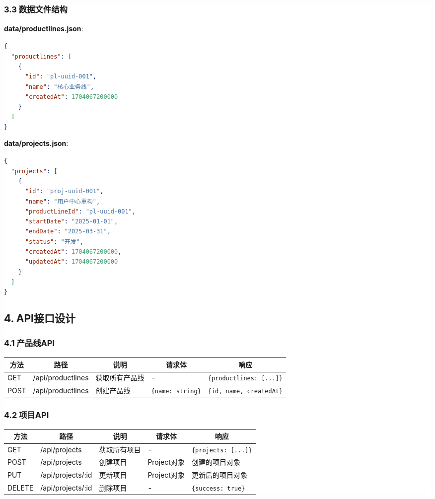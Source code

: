 ### 3.3 数据文件结构

**data/productlines.json**:
```json
{
  "productlines": [
    {
      "id": "pl-uuid-001",
      "name": "核心业务线",
      "createdAt": 1704067200000
    }
  ]
}
```

**data/projects.json**:
```json
{
  "projects": [
    {
      "id": "proj-uuid-001",
      "name": "用户中心重构",
      "productLineId": "pl-uuid-001",
      "startDate": "2025-01-01",
      "endDate": "2025-03-31",
      "status": "开发",
      "createdAt": 1704067200000,
      "updatedAt": 1704067200000
    }
  ]
}
```

## 4. API接口设计

### 4.1 产品线API

| 方法 | 路径 | 说明 | 请求体 | 响应 |
|------|------|------|--------|------|
| GET | /api/productlines | 获取所有产品线 | - | `{productlines: [...]}` |
| POST | /api/productlines | 创建产品线 | `{name: string}` | `{id, name, createdAt}` |

### 4.2 项目API

| 方法 | 路径 | 说明 | 请求体 | 响应 |
|------|------|------|--------|------|
| GET | /api/projects | 获取所有项目 | - | `{projects: [...]}` |
| POST | /api/projects | 创建项目 | Project对象 | 创建的项目对象 |
| PUT | /api/projects/:id | 更新项目 | Project对象 | 更新后的项目对象 |
| DELETE | /api/projects/:id | 删除项目 | - | `{success: true}` |
